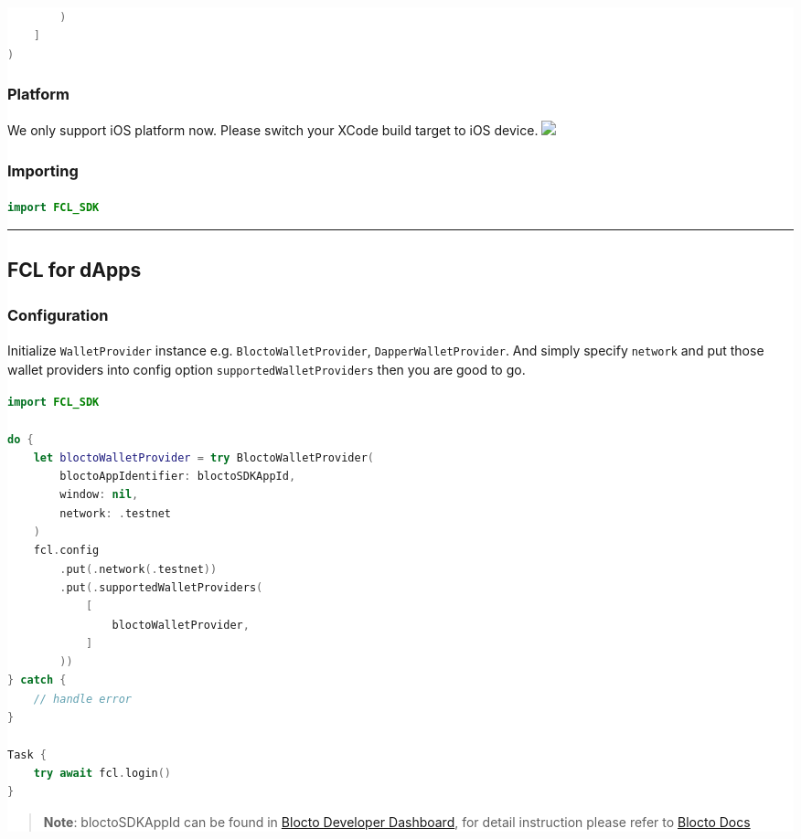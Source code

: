 ```swift
        )
    ]
)
```

### Platform

We only support iOS platform now. Please switch your XCode build target to iOS device.
<img src="./docs-asset/xcode-build-target.png"/>

### Importing

```swift
import FCL_SDK
```
---
## FCL for dApps
### Configuration

Initialize `WalletProvider` instance e.g. `BloctoWalletProvider`, `DapperWalletProvider`. And simply specify `network` and put those wallet providers into config option `supportedWalletProviders` then you are good to go.

```swift
import FCL_SDK

do {
    let bloctoWalletProvider = try BloctoWalletProvider(
        bloctoAppIdentifier: bloctoSDKAppId,
        window: nil,
        network: .testnet
    )
    fcl.config
        .put(.network(.testnet))
        .put(.supportedWalletProviders(
            [
                bloctoWalletProvider,
            ]
        ))
} catch {
    // handle error
}

Task {
    try await fcl.login()
}
```

> **Note**: bloctoSDKAppId can be found in [Blocto Developer Dashboard](https://developers.blocto.app/), for detail instruction please refer to [Blocto Docs](https://docs.blocto.app/blocto-sdk/register-app-id)
